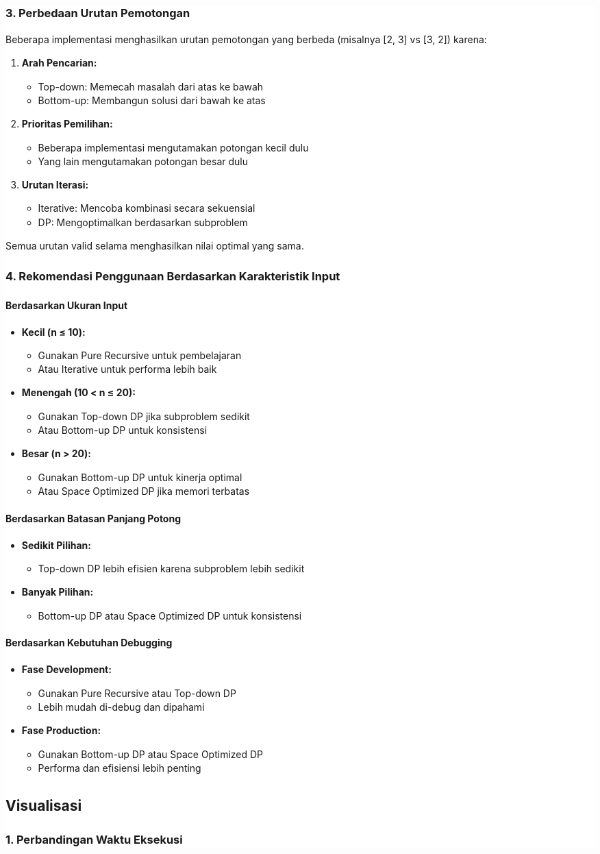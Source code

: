 ### 3. Perbedaan Urutan Pemotongan

Beberapa implementasi menghasilkan urutan pemotongan yang berbeda (misalnya [2, 3] vs [3, 2]) karena:

1. **Arah Pencarian:**
   - Top-down: Memecah masalah dari atas ke bawah
   - Bottom-up: Membangun solusi dari bawah ke atas

2. **Prioritas Pemilihan:**
   - Beberapa implementasi mengutamakan potongan kecil dulu
   - Yang lain mengutamakan potongan besar dulu

3. **Urutan Iterasi:**
   - Iterative: Mencoba kombinasi secara sekuensial
   - DP: Mengoptimalkan berdasarkan subproblem

Semua urutan valid selama menghasilkan nilai optimal yang sama.

### 4. Rekomendasi Penggunaan Berdasarkan Karakteristik Input

#### Berdasarkan Ukuran Input
- **Kecil (n ≤ 10):**
  - Gunakan Pure Recursive untuk pembelajaran
  - Atau Iterative untuk performa lebih baik

- **Menengah (10 < n ≤ 20):**
  - Gunakan Top-down DP jika subproblem sedikit
  - Atau Bottom-up DP untuk konsistensi

- **Besar (n > 20):**
  - Gunakan Bottom-up DP untuk kinerja optimal
  - Atau Space Optimized DP jika memori terbatas

#### Berdasarkan Batasan Panjang Potong
- **Sedikit Pilihan:**
  - Top-down DP lebih efisien karena subproblem lebih sedikit

- **Banyak Pilihan:**
  - Bottom-up DP atau Space Optimized DP untuk konsistensi

#### Berdasarkan Kebutuhan Debugging
- **Fase Development:**
  - Gunakan Pure Recursive atau Top-down DP
  - Lebih mudah di-debug dan dipahami

- **Fase Production:**
  - Gunakan Bottom-up DP atau Space Optimized DP
  - Performa dan efisiensi lebih penting


## Visualisasi
### 1. Perbandingan Waktu Eksekusi